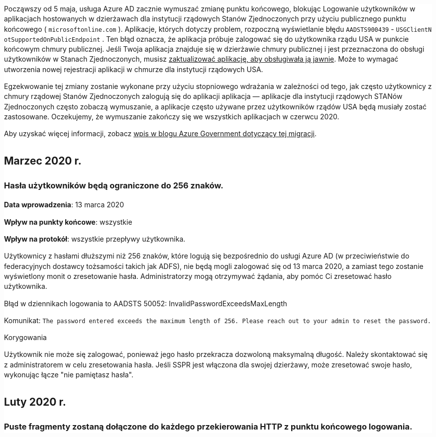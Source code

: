 Począwszy od 5 maja, usługa Azure AD zacznie wymuszać zmianę punktu końcowego, blokując Logowanie użytkowników w aplikacjach hostowanych w dzierżawach dla instytucji rządowych Stanów Zjednoczonych przy użyciu publicznego punktu końcowego ( `microsoftonline.com` ).  Aplikacje, których dotyczy problem, rozpoczną wyświetlanie błędu `AADSTS900439`  -  `USGClientNotSupportedOnPublicEndpoint` . Ten błąd oznacza, że aplikacja próbuje zalogować się do użytkownika rządu USA w punkcie końcowym chmury publicznej. Jeśli Twoja aplikacja znajduje się w dzierżawie chmury publicznej i jest przeznaczona do obsługi użytkowników w Stanach Zjednoczonych, musisz [zaktualizować aplikację, aby obsługiwała ją jawnie](./authentication-national-cloud.md). Może to wymagać utworzenia nowej rejestracji aplikacji w chmurze dla instytucji rządowych USA. 

Egzekwowanie tej zmiany zostanie wykonane przy użyciu stopniowego wdrażania w zależności od tego, jak często użytkownicy z chmury rządowej Stanów Zjednoczonych zalogują się do aplikacji aplikacja — aplikacje dla instytucji rządowych STANów Zjednoczonych często zobaczą wymuszanie, a aplikacje często używane przez użytkowników rządów USA będą musiały zostać zastosowane. Oczekujemy, że wymuszanie zakończy się we wszystkich aplikacjach w czerwcu 2020. 

Aby uzyskać więcej informacji, zobacz [wpis w blogu Azure Government dotyczący tej migracji](https://devblogs.microsoft.com/azuregov/azure-government-aad-authority-endpoint-update/). 

## <a name="march-2020"></a>Marzec 2020 r.

### <a name="user-passwords-will-be-restricted-to-256-characters"></a>Hasła użytkowników będą ograniczone do 256 znaków.

**Data wprowadzenia**: 13 marca 2020

**Wpływ na punkty końcowe**: wszystkie

**Wpływ na protokół**: wszystkie przepływy użytkownika.

Użytkownicy z hasłami dłuższymi niż 256 znaków, które logują się bezpośrednio do usługi Azure AD (w przeciwieństwie do federacyjnych dostawcy tożsamości takich jak ADFS), nie będą mogli zalogować się od 13 marca 2020, a zamiast tego zostanie wyświetlony monit o zresetowanie hasła.  Administratorzy mogą otrzymywać żądania, aby pomóc Ci zresetować hasło użytkownika.

Błąd w dziennikach logowania to AADSTS 50052: InvalidPasswordExceedsMaxLength

Komunikat: `The password entered exceeds the maximum length of 256. Please reach out to your admin to reset the password.`

Korygowania

Użytkownik nie może się zalogować, ponieważ jego hasło przekracza dozwoloną maksymalną długość. Należy skontaktować się z administratorem w celu zresetowania hasła. Jeśli SSPR jest włączona dla swojej dzierżawy, może zresetować swoje hasło, wykonując łącze "nie pamiętasz hasła".



## <a name="february-2020"></a>Luty 2020 r.

### <a name="empty-fragments-will-be-appended-to-every-http-redirect-from-the-login-endpoint"></a>Puste fragmenty zostaną dołączone do każdego przekierowania HTTP z punktu końcowego logowania.
